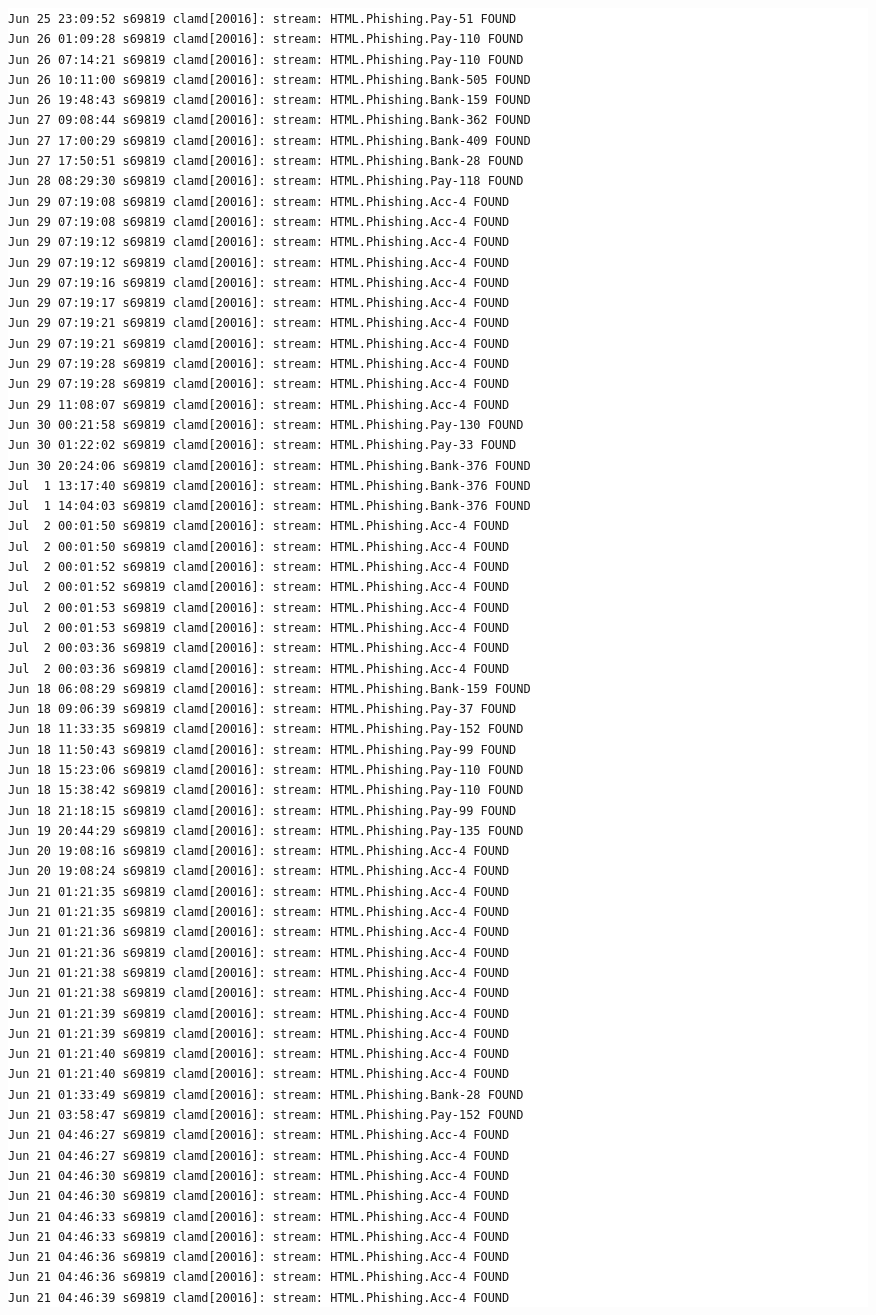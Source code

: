     Jun 25 23:09:52 s69819 clamd[20016]: stream: HTML.Phishing.Pay-51 FOUND 
    Jun 26 01:09:28 s69819 clamd[20016]: stream: HTML.Phishing.Pay-110 FOUND 
    Jun 26 07:14:21 s69819 clamd[20016]: stream: HTML.Phishing.Pay-110 FOUND 
    Jun 26 10:11:00 s69819 clamd[20016]: stream: HTML.Phishing.Bank-505 FOUND 
    Jun 26 19:48:43 s69819 clamd[20016]: stream: HTML.Phishing.Bank-159 FOUND 
    Jun 27 09:08:44 s69819 clamd[20016]: stream: HTML.Phishing.Bank-362 FOUND 
    Jun 27 17:00:29 s69819 clamd[20016]: stream: HTML.Phishing.Bank-409 FOUND 
    Jun 27 17:50:51 s69819 clamd[20016]: stream: HTML.Phishing.Bank-28 FOUND 
    Jun 28 08:29:30 s69819 clamd[20016]: stream: HTML.Phishing.Pay-118 FOUND 
    Jun 29 07:19:08 s69819 clamd[20016]: stream: HTML.Phishing.Acc-4 FOUND 
    Jun 29 07:19:08 s69819 clamd[20016]: stream: HTML.Phishing.Acc-4 FOUND 
    Jun 29 07:19:12 s69819 clamd[20016]: stream: HTML.Phishing.Acc-4 FOUND 
    Jun 29 07:19:12 s69819 clamd[20016]: stream: HTML.Phishing.Acc-4 FOUND 
    Jun 29 07:19:16 s69819 clamd[20016]: stream: HTML.Phishing.Acc-4 FOUND 
    Jun 29 07:19:17 s69819 clamd[20016]: stream: HTML.Phishing.Acc-4 FOUND 
    Jun 29 07:19:21 s69819 clamd[20016]: stream: HTML.Phishing.Acc-4 FOUND 
    Jun 29 07:19:21 s69819 clamd[20016]: stream: HTML.Phishing.Acc-4 FOUND 
    Jun 29 07:19:28 s69819 clamd[20016]: stream: HTML.Phishing.Acc-4 FOUND 
    Jun 29 07:19:28 s69819 clamd[20016]: stream: HTML.Phishing.Acc-4 FOUND 
    Jun 29 11:08:07 s69819 clamd[20016]: stream: HTML.Phishing.Acc-4 FOUND 
    Jun 30 00:21:58 s69819 clamd[20016]: stream: HTML.Phishing.Pay-130 FOUND 
    Jun 30 01:22:02 s69819 clamd[20016]: stream: HTML.Phishing.Pay-33 FOUND 
    Jun 30 20:24:06 s69819 clamd[20016]: stream: HTML.Phishing.Bank-376 FOUND 
    Jul  1 13:17:40 s69819 clamd[20016]: stream: HTML.Phishing.Bank-376 FOUND 
    Jul  1 14:04:03 s69819 clamd[20016]: stream: HTML.Phishing.Bank-376 FOUND 
    Jul  2 00:01:50 s69819 clamd[20016]: stream: HTML.Phishing.Acc-4 FOUND 
    Jul  2 00:01:50 s69819 clamd[20016]: stream: HTML.Phishing.Acc-4 FOUND 
    Jul  2 00:01:52 s69819 clamd[20016]: stream: HTML.Phishing.Acc-4 FOUND 
    Jul  2 00:01:52 s69819 clamd[20016]: stream: HTML.Phishing.Acc-4 FOUND 
    Jul  2 00:01:53 s69819 clamd[20016]: stream: HTML.Phishing.Acc-4 FOUND 
    Jul  2 00:01:53 s69819 clamd[20016]: stream: HTML.Phishing.Acc-4 FOUND 
    Jul  2 00:03:36 s69819 clamd[20016]: stream: HTML.Phishing.Acc-4 FOUND 
    Jul  2 00:03:36 s69819 clamd[20016]: stream: HTML.Phishing.Acc-4 FOUND 
    Jun 18 06:08:29 s69819 clamd[20016]: stream: HTML.Phishing.Bank-159 FOUND 
    Jun 18 09:06:39 s69819 clamd[20016]: stream: HTML.Phishing.Pay-37 FOUND 
    Jun 18 11:33:35 s69819 clamd[20016]: stream: HTML.Phishing.Pay-152 FOUND 
    Jun 18 11:50:43 s69819 clamd[20016]: stream: HTML.Phishing.Pay-99 FOUND 
    Jun 18 15:23:06 s69819 clamd[20016]: stream: HTML.Phishing.Pay-110 FOUND 
    Jun 18 15:38:42 s69819 clamd[20016]: stream: HTML.Phishing.Pay-110 FOUND 
    Jun 18 21:18:15 s69819 clamd[20016]: stream: HTML.Phishing.Pay-99 FOUND 
    Jun 19 20:44:29 s69819 clamd[20016]: stream: HTML.Phishing.Pay-135 FOUND 
    Jun 20 19:08:16 s69819 clamd[20016]: stream: HTML.Phishing.Acc-4 FOUND 
    Jun 20 19:08:24 s69819 clamd[20016]: stream: HTML.Phishing.Acc-4 FOUND 
    Jun 21 01:21:35 s69819 clamd[20016]: stream: HTML.Phishing.Acc-4 FOUND 
    Jun 21 01:21:35 s69819 clamd[20016]: stream: HTML.Phishing.Acc-4 FOUND 
    Jun 21 01:21:36 s69819 clamd[20016]: stream: HTML.Phishing.Acc-4 FOUND 
    Jun 21 01:21:36 s69819 clamd[20016]: stream: HTML.Phishing.Acc-4 FOUND 
    Jun 21 01:21:38 s69819 clamd[20016]: stream: HTML.Phishing.Acc-4 FOUND 
    Jun 21 01:21:38 s69819 clamd[20016]: stream: HTML.Phishing.Acc-4 FOUND 
    Jun 21 01:21:39 s69819 clamd[20016]: stream: HTML.Phishing.Acc-4 FOUND 
    Jun 21 01:21:39 s69819 clamd[20016]: stream: HTML.Phishing.Acc-4 FOUND 
    Jun 21 01:21:40 s69819 clamd[20016]: stream: HTML.Phishing.Acc-4 FOUND 
    Jun 21 01:21:40 s69819 clamd[20016]: stream: HTML.Phishing.Acc-4 FOUND 
    Jun 21 01:33:49 s69819 clamd[20016]: stream: HTML.Phishing.Bank-28 FOUND 
    Jun 21 03:58:47 s69819 clamd[20016]: stream: HTML.Phishing.Pay-152 FOUND 
    Jun 21 04:46:27 s69819 clamd[20016]: stream: HTML.Phishing.Acc-4 FOUND 
    Jun 21 04:46:27 s69819 clamd[20016]: stream: HTML.Phishing.Acc-4 FOUND 
    Jun 21 04:46:30 s69819 clamd[20016]: stream: HTML.Phishing.Acc-4 FOUND 
    Jun 21 04:46:30 s69819 clamd[20016]: stream: HTML.Phishing.Acc-4 FOUND 
    Jun 21 04:46:33 s69819 clamd[20016]: stream: HTML.Phishing.Acc-4 FOUND 
    Jun 21 04:46:33 s69819 clamd[20016]: stream: HTML.Phishing.Acc-4 FOUND 
    Jun 21 04:46:36 s69819 clamd[20016]: stream: HTML.Phishing.Acc-4 FOUND 
    Jun 21 04:46:36 s69819 clamd[20016]: stream: HTML.Phishing.Acc-4 FOUND 
    Jun 21 04:46:39 s69819 clamd[20016]: stream: HTML.Phishing.Acc-4 FOUND 